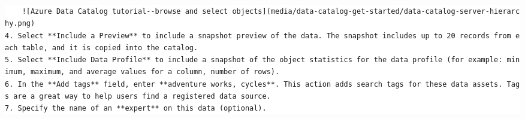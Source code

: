     	![Azure Data Catalog tutorial--browse and select objects](media/data-catalog-get-started/data-catalog-server-hierarchy.png)
	4. Select **Include a Preview** to include a snapshot preview of the data. The snapshot includes up to 20 records from each table, and it is copied into the catalog.
	5. Select **Include Data Profile** to include a snapshot of the object statistics for the data profile (for example: minimum, maximum, and average values for a column, number of rows).
	6. In the **Add tags** field, enter **adventure works, cycles**. This action adds search tags for these data assets. Tags are a great way to help users find a registered data source.
	7. Specify the name of an **expert** on this data (optional).
